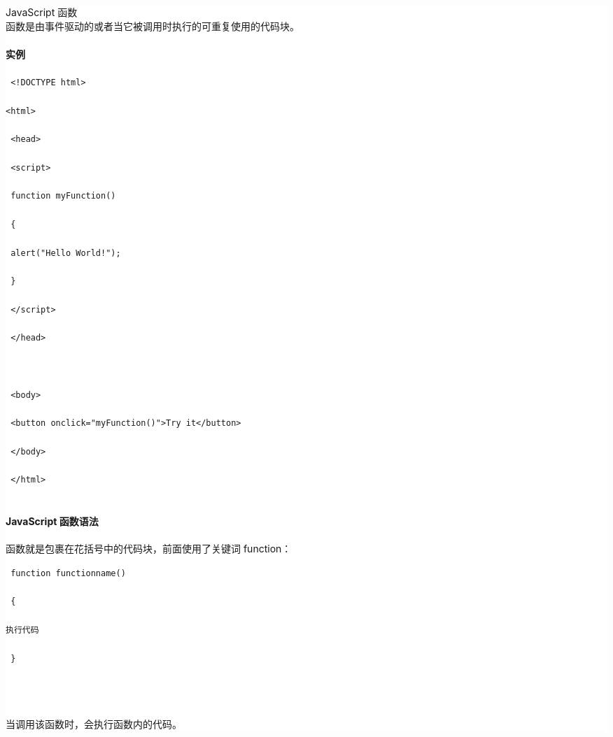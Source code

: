  JavaScript 函数  
函数是由事件驱动的或者当它被调用时执行的可重复使用的代码块。

  
#### 实例

 
```
 <!DOCTYPE html>

<html>

 <head>

 <script>

 function myFunction()

 {

 alert("Hello World!");

 }

 </script>

 </head>



 <body>

 <button onclick="myFunction()">Try it</button>

 </body>

 </html>


```
 

 



#### JavaScript 函数语法

 函数就是包裹在花括号中的代码块，前面使用了关键词 function：

 
```
 function functionname()

 {

执行代码

 }




```
 当调用该函数时，会执行函数内的代码。
